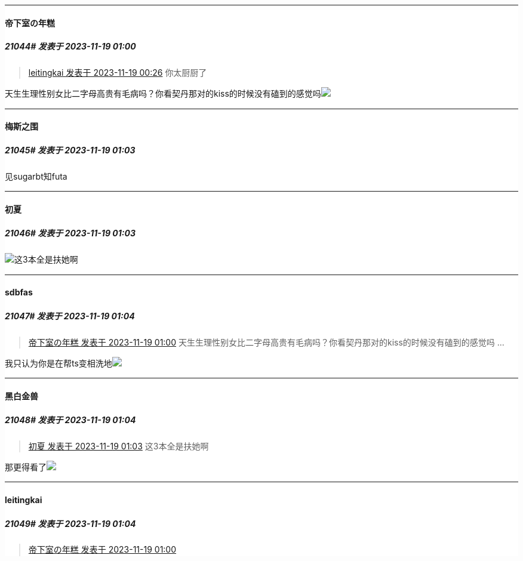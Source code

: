 *****

####  帝下室の年糕  
##### 21044#       发表于 2023-11-19 01:00

<blockquote><a href="httphttps://bbs.saraba1st.com/2b/forum.php?mod=redirect&amp;goto=findpost&amp;pid=63078271&amp;ptid=2157296" target="_blank">leitingkai 发表于 2023-11-19 00:26</a>
你太厨厨了</blockquote>
天生生理性别女比二字母高贵有毛病吗？你看契丹那对的kiss的时候没有磕到的感觉吗<img src="https://static.saraba1st.com/image/smiley/face2017/037.png" referrerpolicy="no-referrer">


*****

####  梅斯之围  
##### 21045#       发表于 2023-11-19 01:03

见sugarbt知futa

*****

####  初夏  
##### 21046#       发表于 2023-11-19 01:03

<img src="https://static.saraba1st.com/image/smiley/face2017/173.png" referrerpolicy="no-referrer">这3本全是扶她啊

*****

####  sdbfas  
##### 21047#       发表于 2023-11-19 01:04

<blockquote><a href="httphttps://bbs.saraba1st.com/2b/forum.php?mod=redirect&amp;goto=findpost&amp;pid=63078403&amp;ptid=2157296" target="_blank">帝下室の年糕 发表于 2023-11-19 01:00</a>
天生生理性别女比二字母高贵有毛病吗？你看契丹那对的kiss的时候没有磕到的感觉吗 ...</blockquote>
我只认为你是在帮ts变相洗地<img src="https://static.saraba1st.com/image/smiley/face2017/037.png" referrerpolicy="no-referrer">

*****

####  黑白金兽  
##### 21048#       发表于 2023-11-19 01:04

<blockquote><a href="httphttps://bbs.saraba1st.com/2b/forum.php?mod=redirect&amp;goto=findpost&amp;pid=63078415&amp;ptid=2157296" target="_blank">初夏 发表于 2023-11-19 01:03</a>
这3本全是扶她啊</blockquote>
那更得看了<img src="https://static.saraba1st.com/image/smiley/face2017/037.png" referrerpolicy="no-referrer">

*****

####  leitingkai  
##### 21049#       发表于 2023-11-19 01:04

<blockquote><a href="httphttps://bbs.saraba1st.com/2b/forum.php?mod=redirect&amp;goto=findpost&amp;pid=63078403&amp;ptid=2157296" target="_blank">帝下室の年糕 发表于 2023-11-19 01:00</a>
